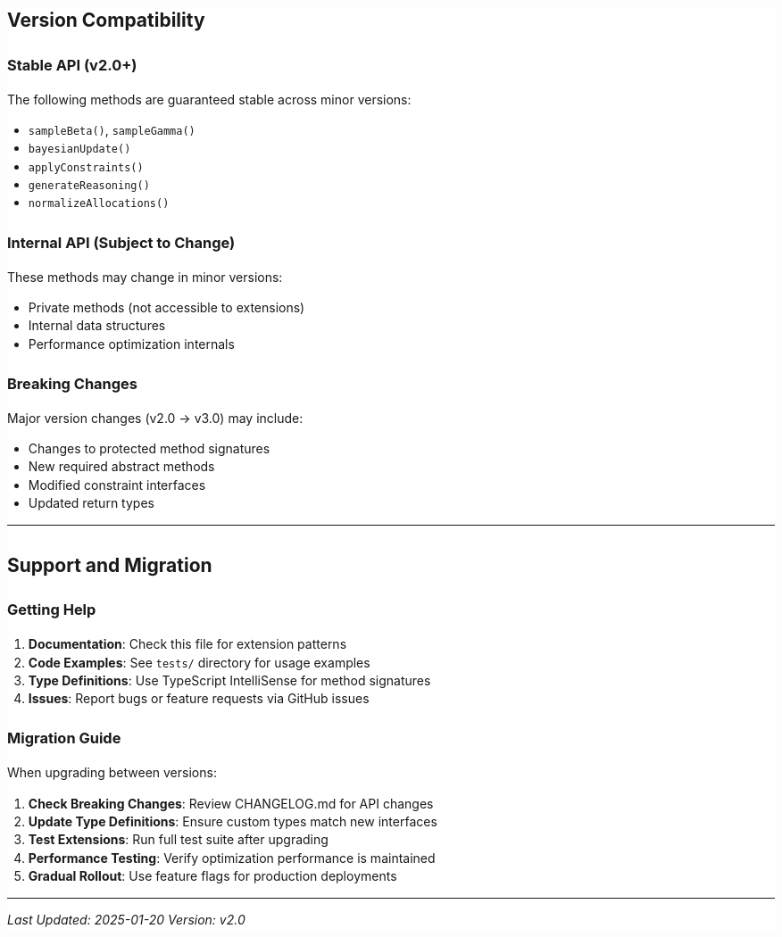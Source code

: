 
## Version Compatibility

### Stable API (v2.0+)

The following methods are guaranteed stable across minor versions:

- `sampleBeta()`, `sampleGamma()`
- `bayesianUpdate()`
- `applyConstraints()`
- `generateReasoning()`
- `normalizeAllocations()`

### Internal API (Subject to Change)

These methods may change in minor versions:

- Private methods (not accessible to extensions)
- Internal data structures
- Performance optimization internals

### Breaking Changes

Major version changes (v2.0 → v3.0) may include:

- Changes to protected method signatures
- New required abstract methods
- Modified constraint interfaces
- Updated return types

---

## Support and Migration

### Getting Help

1. **Documentation**: Check this file for extension patterns
2. **Code Examples**: See `tests/` directory for usage examples
3. **Type Definitions**: Use TypeScript IntelliSense for method signatures
4. **Issues**: Report bugs or feature requests via GitHub issues

### Migration Guide

When upgrading between versions:

1. **Check Breaking Changes**: Review CHANGELOG.md for API changes
2. **Update Type Definitions**: Ensure custom types match new interfaces
3. **Test Extensions**: Run full test suite after upgrading
4. **Performance Testing**: Verify optimization performance is maintained
5. **Gradual Rollout**: Use feature flags for production deployments

---

*Last Updated: 2025-01-20*
*Version: v2.0*